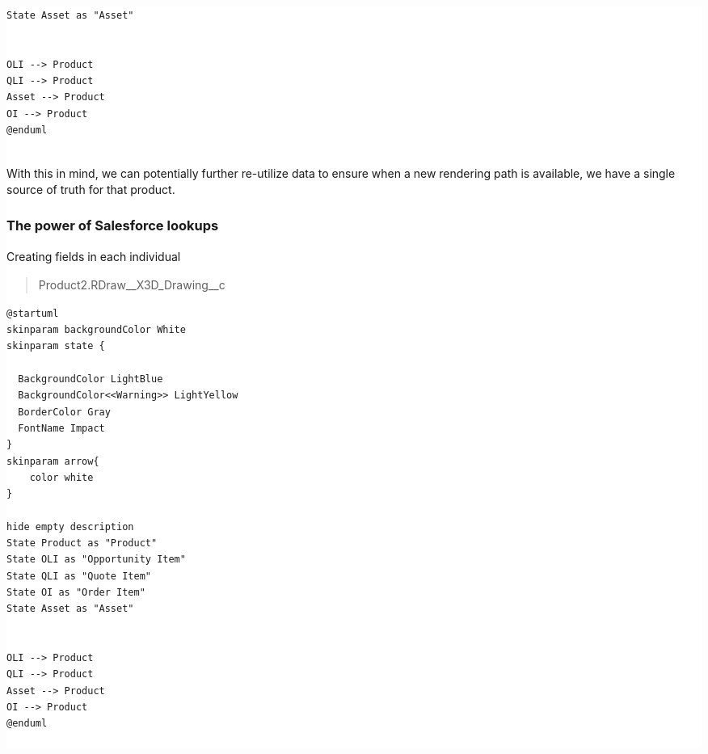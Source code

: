 ```plantuml
State Asset as "Asset"


OLI --> Product
QLI --> Product
Asset --> Product
OI --> Product
@enduml
  
```
With this in mind, we can potentially further re-utilize data to ensure when a new rendering path is available, we have a single source of truth for that product.
### The power of Salesforce lookups 
Creating fields in each individual 
>  Product2.RDraw__X3D_Drawing__c 
```plantuml
@startuml
skinparam backgroundColor White
skinparam state {

  BackgroundColor LightBlue
  BackgroundColor<<Warning>> LightYellow
  BorderColor Gray
  FontName Impact
}
skinparam arrow{
	color white
}

hide empty description
State Product as "Product"
State OLI as "Opportunity Item"
State QLI as "Quote Item"
State OI as "Order Item"
State Asset as "Asset"


OLI --> Product
QLI --> Product
Asset --> Product
OI --> Product
@enduml
  
```